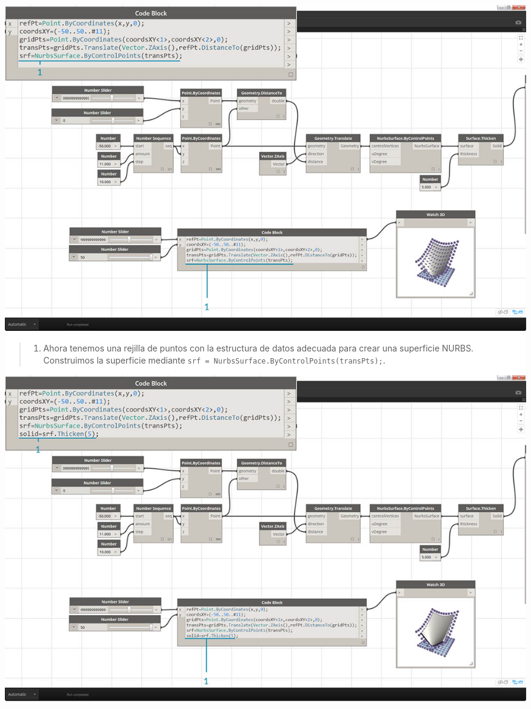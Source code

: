 ![Ejercicio](images/7-2/Exercise/03.jpg)

> 1. Ahora tenemos una rejilla de puntos con la estructura de datos adecuada para crear una superficie NURBS. Construimos la superficie mediante ```srf = NurbsSurface.ByControlPoints(transPts);```.

![Ejercicio](images/7-2/Exercise/02.jpg)
